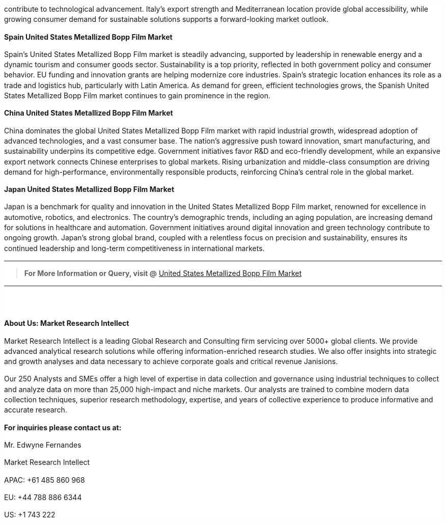 contribute to technological advancement. Italy&rsquo;s export strength and Mediterranean location provide global accessibility, while growing consumer demand for sustainable solutions supports a forward-looking market outlook.</p><p class="" data-start="4424" data-end="4975"><strong data-start="4424" data-end="4445">Spain United States Metallized Bopp Film Market</strong></p><p class="" data-start="4424" data-end="4975">Spain&rsquo;s United States Metallized Bopp Film market is steadily advancing, supported by leadership in renewable energy and a dynamic tourism and consumer goods sector. Sustainability is a top priority, reflected in both government policy and consumer behavior. EU funding and innovation grants are helping modernize core industries. Spain&rsquo;s strategic location enhances its role as a trade and logistics hub, particularly with Latin America. As demand for green, efficient technologies grows, the Spanish United States Metallized Bopp Film market continues to gain prominence in the region.</p><p class="" data-start="4977" data-end="5589"><strong data-start="4977" data-end="4998">China United States Metallized Bopp Film Market</strong></p><p class="" data-start="4977" data-end="5589">China dominates the global United States Metallized Bopp Film market with rapid industrial growth, widespread adoption of advanced technologies, and a vast consumer base. The nation&rsquo;s aggressive push toward innovation, smart manufacturing, and sustainability underpins its competitive edge. Government initiatives favor R&amp;D and eco-friendly development, while an expansive export network connects Chinese enterprises to global markets. Rising urbanization and middle-class consumption are driving demand for high-performance, environmentally responsible products, reinforcing China&rsquo;s central role in the global market.</p><p class="" data-start="5591" data-end="6162"><strong data-start="5591" data-end="5612">Japan United States Metallized Bopp Film Market</strong></p><p class="" data-start="5591" data-end="6162">Japan is a benchmark for quality and innovation in the United States Metallized Bopp Film market, renowned for excellence in automotive, robotics, and electronics. The country&rsquo;s demographic trends, including an aging population, are increasing demand for solutions in healthcare and automation. Government initiatives around digital innovation and green technology contribute to ongoing growth. Japan&rsquo;s strong global brand, coupled with a relentless focus on precision and sustainability, ensures its continued leadership and long-term competitiveness in international markets.</p><hr /><blockquote><p><span class="font-[700]"><strong>For More Information or Query, visit&nbsp;@</strong>&nbsp;</span><span class="font-[700]"><a href="https://www.marketresearchintellect.com/product/metallized-bopp-film-market-size-and-forecast/?utm_source=Linkedin&utm_medium=019" target="_blank" data-tracking-control-name="article-ssr-frontend-pulse_little-text-block" data-tracking-will-navigate="" data-test-link="">United States Metallized Bopp Film Market</a></span></p></blockquote><hr /><h3>&nbsp;</h3><p><strong><span class="font-[700]">About Us: Market Research Intellect</span></strong></p><p><span class="">Market Research Intellect is a leading Global Research and Consulting firm servicing over 5000+ global clients. We provide advanced analytical research solutions while offering information-enriched research studies.&nbsp;</span>We also offer insights into strategic and growth analyses and data necessary to achieve corporate goals and critical revenue Janisions.</p><p><span class="">Our 250 Analysts and SMEs offer a high level of expertise in data collection and governance using industrial techniques to collect and analyze data on more than 25,000 high-impact and niche markets. Our analysts are trained to combine modern data collection techniques, superior research methodology, expertise, and years of collective experience to produce informative and accurate research.</span></p><p><strong>For inquiries please contact us at:</strong></p><p>Mr. Edwyne Fernandes</p><p>Market Research Intellect</p><p>APAC: +61 485 860 968</p><p>EU: +44 788 886 6344</p><p>US: +1 743 222